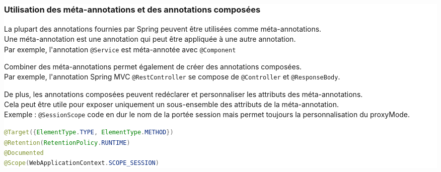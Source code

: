 ### Utilisation des méta-annotations et des annotations composées  
  
La plupart des annotations fournies par Spring peuvent être utilisées comme méta-annotations.  
Une méta-annotation est une annotation qui peut être appliquée à une autre annotation.  
Par exemple, l'annotation `@Service` est méta-annotée avec `@Component`
  
Combiner des méta-annotations permet également de créer des annotations composées.  
Par exemple, l'annotation Spring MVC `@RestController` se compose de `@Controller` et `@ResponseBody`.  
  
De plus, les annotations composées peuvent redéclarer et personnaliser les attributs des méta-annotations.  
Cela peut être utile pour exposer uniquement un sous-ensemble des attributs de la méta-annotation.  
Exemple : `@SessionScope` code en dur le nom de la portée session mais permet toujours la personnalisation du proxyMode.  
  
```java  
@Target({ElementType.TYPE, ElementType.METHOD})  
@Retention(RetentionPolicy.RUNTIME)  
@Documented  
@Scope(WebApplicationContext.SCOPE_SESSION)  
